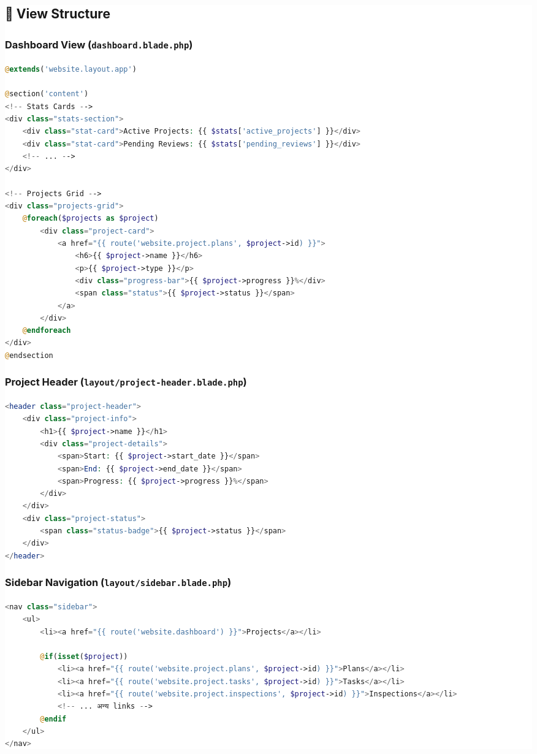 
## 🎨 View Structure

### **Dashboard View** (`dashboard.blade.php`)
```php
@extends('website.layout.app')

@section('content')
<!-- Stats Cards -->
<div class="stats-section">
    <div class="stat-card">Active Projects: {{ $stats['active_projects'] }}</div>
    <div class="stat-card">Pending Reviews: {{ $stats['pending_reviews'] }}</div>
    <!-- ... -->
</div>

<!-- Projects Grid -->
<div class="projects-grid">
    @foreach($projects as $project)
        <div class="project-card">
            <a href="{{ route('website.project.plans', $project->id) }}">
                <h6>{{ $project->name }}</h6>
                <p>{{ $project->type }}</p>
                <div class="progress-bar">{{ $project->progress }}%</div>
                <span class="status">{{ $project->status }}</span>
            </a>
        </div>
    @endforeach
</div>
@endsection
```

### **Project Header** (`layout/project-header.blade.php`)
```php
<header class="project-header">
    <div class="project-info">
        <h1>{{ $project->name }}</h1>
        <div class="project-details">
            <span>Start: {{ $project->start_date }}</span>
            <span>End: {{ $project->end_date }}</span>
            <span>Progress: {{ $project->progress }}%</span>
        </div>
    </div>
    <div class="project-status">
        <span class="status-badge">{{ $project->status }}</span>
    </div>
</header>
```

### **Sidebar Navigation** (`layout/sidebar.blade.php`)
```php
<nav class="sidebar">
    <ul>
        <li><a href="{{ route('website.dashboard') }}">Projects</a></li>
        
        @if(isset($project))
            <li><a href="{{ route('website.project.plans', $project->id) }}">Plans</a></li>
            <li><a href="{{ route('website.project.tasks', $project->id) }}">Tasks</a></li>
            <li><a href="{{ route('website.project.inspections', $project->id) }}">Inspections</a></li>
            <!-- ... अन्य links -->
        @endif
    </ul>
</nav>
```